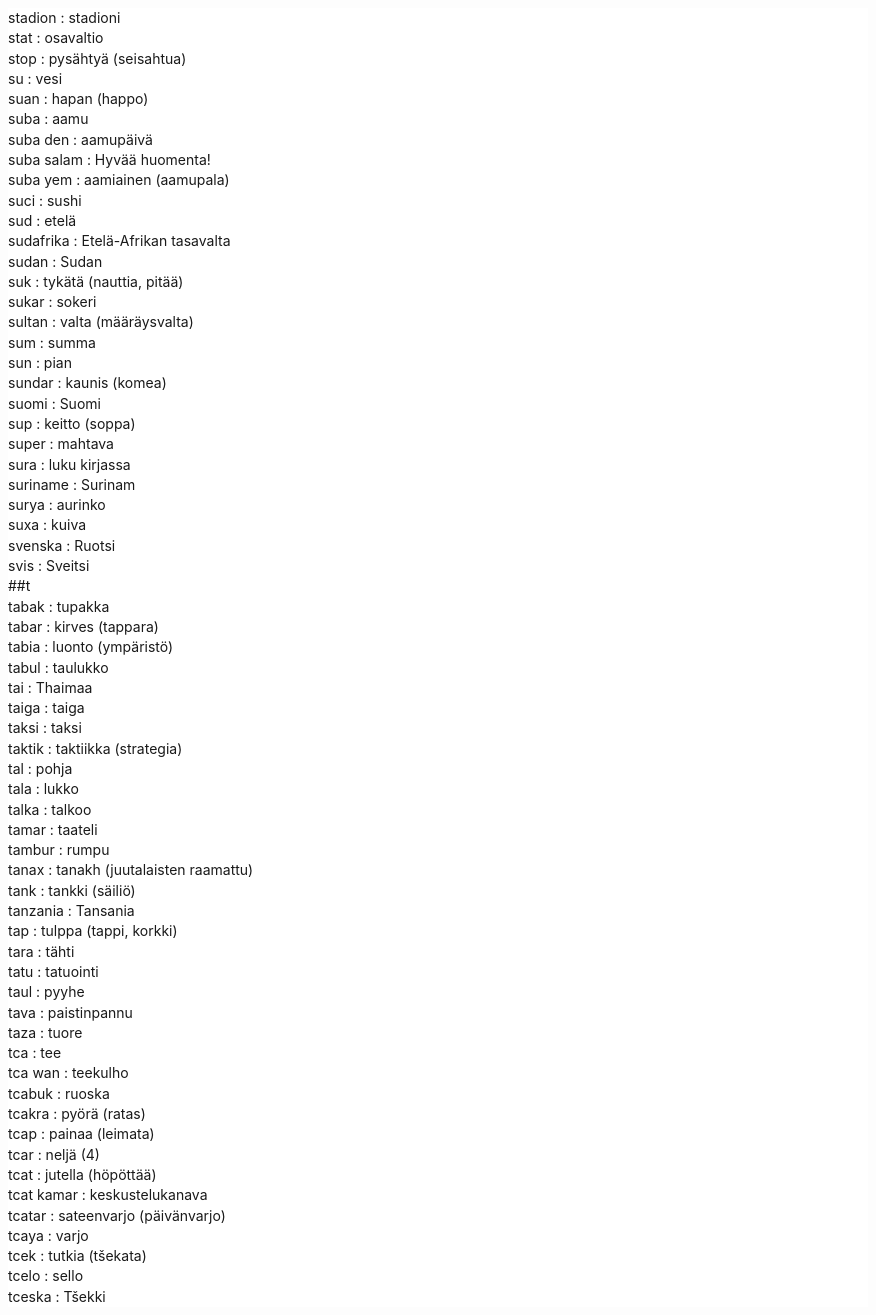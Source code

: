 stadion : stadioni    
stat : osavaltio    
stop : pysähtyä (seisahtua)    
su : vesi    
suan : hapan (happo)    
suba : aamu    
suba den : aamupäivä    
suba salam : Hyvää huomenta!    
suba yem : aamiainen (aamupala)    
suci : sushi    
sud : etelä    
sudafrika : Etelä-Afrikan tasavalta    
sudan : Sudan    
suk : tykätä (nauttia, pitää)    
sukar : sokeri    
sultan : valta (määräysvalta)    
sum : summa    
sun : pian    
sundar : kaunis (komea)    
suomi : Suomi    
sup : keitto (soppa)    
super : mahtava    
sura : luku kirjassa    
suriname : Surinam    
surya : aurinko    
suxa : kuiva    
svenska : Ruotsi    
svis : Sveitsi  
##t  
tabak : tupakka    
tabar : kirves (tappara)    
tabia : luonto (ympäristö)    
tabul : taulukko    
tai : Thaimaa    
taiga : taiga    
taksi : taksi    
taktik : taktiikka (strategia)    
tal : pohja    
tala : lukko    
talka : talkoo    
tamar : taateli    
tambur : rumpu    
tanax : tanakh (juutalaisten raamattu)    
tank : tankki (säiliö)    
tanzania : Tansania    
tap : tulppa (tappi, korkki)    
tara : tähti    
tatu : tatuointi    
taul : pyyhe    
tava : paistinpannu    
taza : tuore    
tca : tee    
tca wan : teekulho    
tcabuk : ruoska    
tcakra : pyörä (ratas)    
tcap : painaa (leimata)    
tcar : neljä (4)    
tcat : jutella (höpöttää)    
tcat kamar : keskustelukanava    
tcatar : sateenvarjo (päivänvarjo)    
tcaya : varjo    
tcek : tutkia (tšekata)    
tcelo : sello    
tceska : Tšekki    